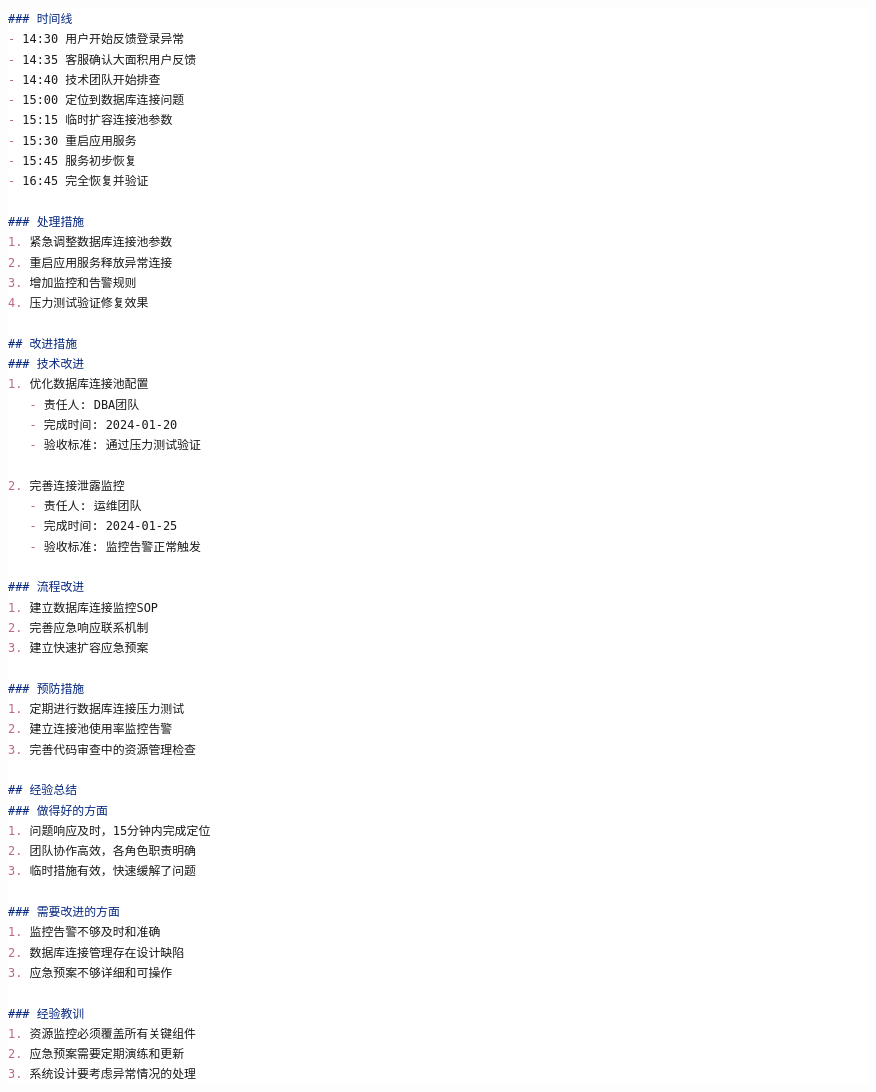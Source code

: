 ```markdown
### 时间线
- 14:30 用户开始反馈登录异常
- 14:35 客服确认大面积用户反馈
- 14:40 技术团队开始排查
- 15:00 定位到数据库连接问题
- 15:15 临时扩容连接池参数
- 15:30 重启应用服务
- 15:45 服务初步恢复
- 16:45 完全恢复并验证

### 处理措施
1. 紧急调整数据库连接池参数
2. 重启应用服务释放异常连接
3. 增加监控和告警规则
4. 压力测试验证修复效果

## 改进措施
### 技术改进
1. 优化数据库连接池配置
   - 责任人: DBA团队
   - 完成时间: 2024-01-20
   - 验收标准: 通过压力测试验证

2. 完善连接泄露监控
   - 责任人: 运维团队
   - 完成时间: 2024-01-25
   - 验收标准: 监控告警正常触发

### 流程改进
1. 建立数据库连接监控SOP
2. 完善应急响应联系机制
3. 建立快速扩容应急预案

### 预防措施
1. 定期进行数据库连接压力测试
2. 建立连接池使用率监控告警
3. 完善代码审查中的资源管理检查

## 经验总结
### 做得好的方面
1. 问题响应及时，15分钟内完成定位
2. 团队协作高效，各角色职责明确
3. 临时措施有效，快速缓解了问题

### 需要改进的方面
1. 监控告警不够及时和准确
2. 数据库连接管理存在设计缺陷
3. 应急预案不够详细和可操作

### 经验教训
1. 资源监控必须覆盖所有关键组件
2. 应急预案需要定期演练和更新
3. 系统设计要考虑异常情况的处理
```
